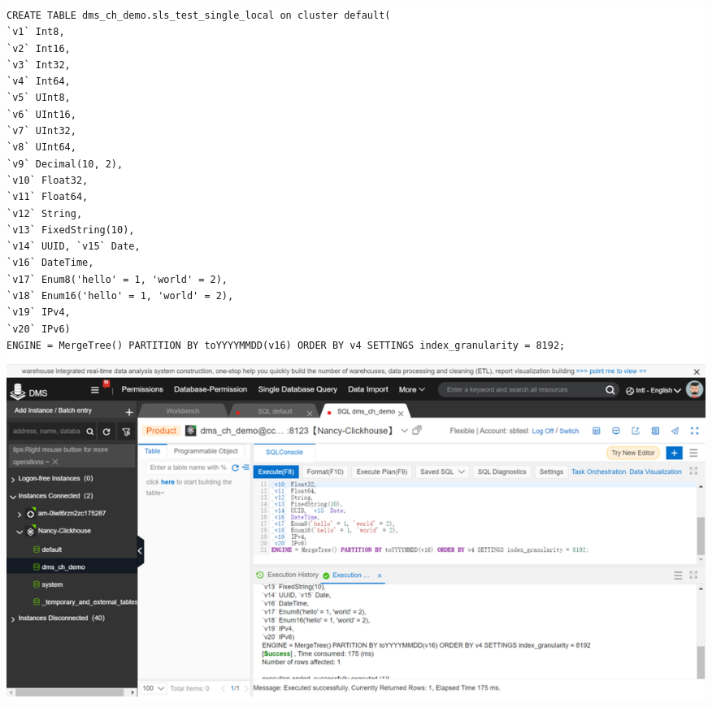 ```
CREATE TABLE dms_ch_demo.sls_test_single_local on cluster default(
`v1` Int8,
`v2` Int16,
`v3` Int32,
`v4` Int64,
`v5` UInt8,
`v6` UInt16,
`v7` UInt32,
`v8` UInt64,
`v9` Decimal(10, 2),
`v10` Float32,
`v11` Float64,
`v12` String,
`v13` FixedString(10),
`v14` UUID, `v15` Date,
`v16` DateTime,
`v17` Enum8('hello' = 1, 'world' = 2),
`v18` Enum16('hello' = 1, 'world' = 2),
`v19` IPv4,
`v20` IPv6)
ENGINE = MergeTree() PARTITION BY toYYYYMMDD(v16) ORDER BY v4 SETTINGS index_granularity = 8192;
```

![img](https://raw.githubusercontent.com/sbopsv/cloud-tech/master/content/usecase-ClickHouse/ClickHouse_images_26006613787379200/20210716155507.png "img")

